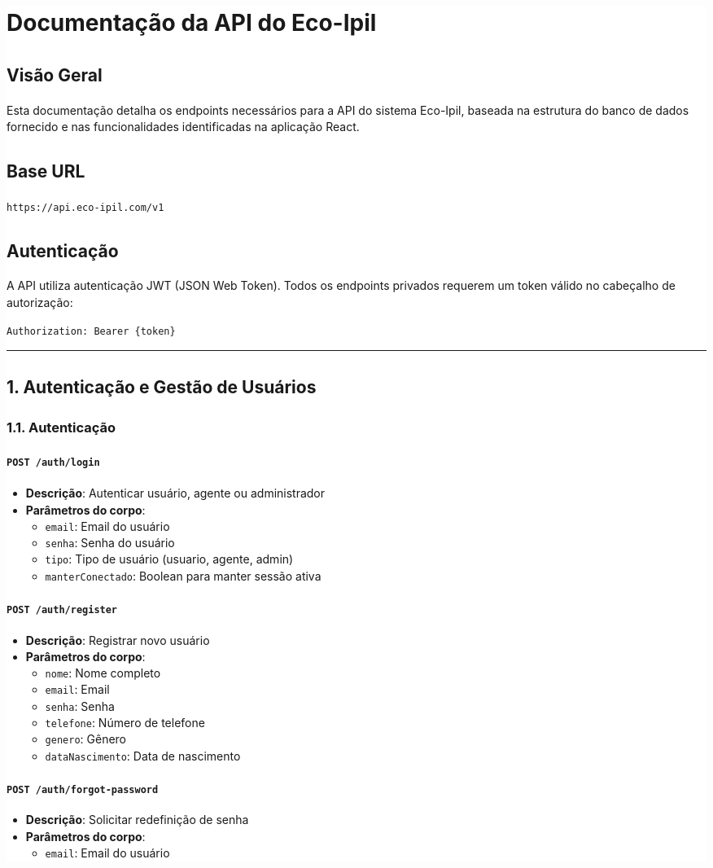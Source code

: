 # Documentação da API do Eco-Ipil

## Visão Geral

Esta documentação detalha os endpoints necessários para a API do sistema Eco-Ipil, baseada na estrutura do banco de dados fornecido e nas funcionalidades identificadas na aplicação React.

## Base URL

```
https://api.eco-ipil.com/v1
```

## Autenticação

A API utiliza autenticação JWT (JSON Web Token). Todos os endpoints privados requerem um token válido no cabeçalho de autorização:

```
Authorization: Bearer {token}
```

---

## 1. Autenticação e Gestão de Usuários

### 1.1. Autenticação

#### `POST /auth/login`
- **Descrição**: Autenticar usuário, agente ou administrador
- **Parâmetros do corpo**:
  - `email`: Email do usuário
  - `senha`: Senha do usuário
  - `tipo`: Tipo de usuário (usuario, agente, admin)
  - `manterConectado`: Boolean para manter sessão ativa

#### `POST /auth/register`
- **Descrição**: Registrar novo usuário
- **Parâmetros do corpo**:
  - `nome`: Nome completo
  - `email`: Email
  - `senha`: Senha
  - `telefone`: Número de telefone
  - `genero`: Gênero
  - `dataNascimento`: Data de nascimento

#### `POST /auth/forgot-password`
- **Descrição**: Solicitar redefinição de senha
- **Parâmetros do corpo**:
  - `email`: Email do usuário
